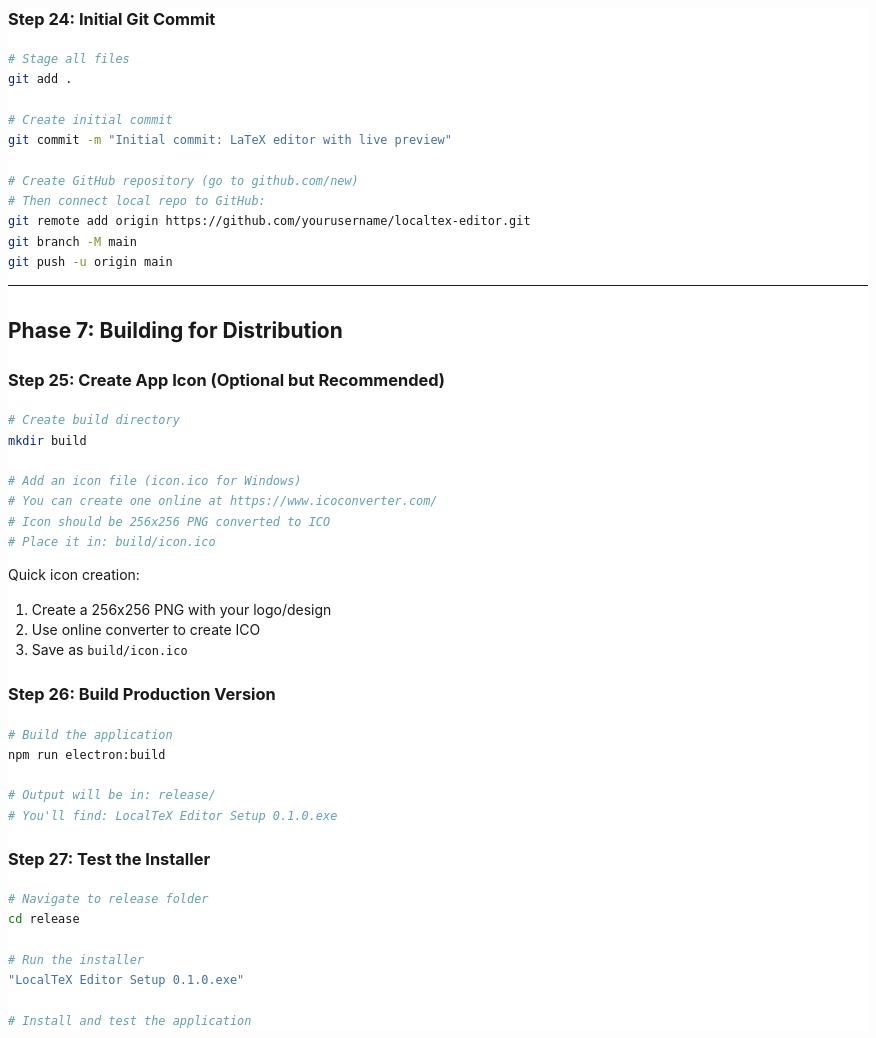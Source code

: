 ### Step 24: Initial Git Commit

```bash
# Stage all files
git add .

# Create initial commit
git commit -m "Initial commit: LaTeX editor with live preview"

# Create GitHub repository (go to github.com/new)
# Then connect local repo to GitHub:
git remote add origin https://github.com/yourusername/localtex-editor.git
git branch -M main
git push -u origin main
```

---

## Phase 7: Building for Distribution

### Step 25: Create App Icon (Optional but Recommended)

```bash
# Create build directory
mkdir build

# Add an icon file (icon.ico for Windows)
# You can create one online at https://www.icoconverter.com/
# Icon should be 256x256 PNG converted to ICO
# Place it in: build/icon.ico
```

Quick icon creation:
1. Create a 256x256 PNG with your logo/design
2. Use online converter to create ICO
3. Save as `build/icon.ico`

### Step 26: Build Production Version

```bash
# Build the application
npm run electron:build

# Output will be in: release/
# You'll find: LocalTeX Editor Setup 0.1.0.exe
```

### Step 27: Test the Installer

```bash
# Navigate to release folder
cd release

# Run the installer
"LocalTeX Editor Setup 0.1.0.exe"

# Install and test the application
```
